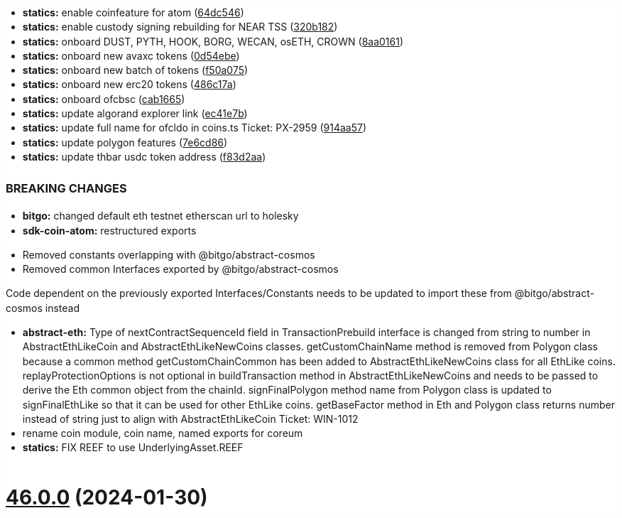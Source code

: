 - **statics:** enable coinfeature for atom ([64dc546](https://github.com/BitGo/BitGoJS/commit/64dc546fd4a91ba0c2f94f9fc2831b6c9f32d7b7))
- **statics:** enable custody signing rebuilding for NEAR TSS ([320b182](https://github.com/BitGo/BitGoJS/commit/320b18278f2e7c75e671d901891a741038f67b61))
- **statics:** onboard DUST, PYTH, HOOK, BORG, WECAN, osETH, CROWN ([8aa0161](https://github.com/BitGo/BitGoJS/commit/8aa016141fc66afde54458e9be78035b47e931fa))
- **statics:** onboard new avaxc tokens ([0d54ebe](https://github.com/BitGo/BitGoJS/commit/0d54ebebc18ce5ee89cb193ca3c363f55f6fc91d))
- **statics:** onboard new batch of tokens ([f50a075](https://github.com/BitGo/BitGoJS/commit/f50a075ec1262f7d8a8022e41492729d0591b55a))
- **statics:** onboard new erc20 tokens ([486c17a](https://github.com/BitGo/BitGoJS/commit/486c17a3bbb9554859dec08f95a70eb432b39af7))
- **statics:** onboard ofcbsc ([cab1665](https://github.com/BitGo/BitGoJS/commit/cab16651a0eea62bfe0d8200804340d27b411bc1))
- **statics:** update algorand explorer link ([ec41e7b](https://github.com/BitGo/BitGoJS/commit/ec41e7ba43615c82cc37f22f4713e5c435194c1e))
- **statics:** update full name for ofcldo in coins.ts Ticket: PX-2959 ([914aa57](https://github.com/BitGo/BitGoJS/commit/914aa57f87034aaaa1a5b4165c09d949cb2f6d49))
- **statics:** update polygon features ([7e6cd86](https://github.com/BitGo/BitGoJS/commit/7e6cd860f44a13ef66f4ce88410a4768b80626fc))
- **statics:** update thbar usdc token address ([f83d2aa](https://github.com/BitGo/BitGoJS/commit/f83d2aab9e3bc12cebe73b4bb11f284aab00b2ee))

### BREAKING CHANGES

- **bitgo:** changed default eth testnet etherscan url to holesky
- **sdk-coin-atom:** restructured exports

* Removed constants overlapping with @bitgo/abstract-cosmos
* Removed common Interfaces exported by @bitgo/abstract-cosmos

Code dependent on the previously exported Interfaces/Constants needs to
be updated to import these from @bitgo/abstract-cosmos instead

- **abstract-eth:** Type of nextContractSequenceId field in TransactionPrebuild
  interface is changed from string to number in AbstractEthLikeCoin and AbstractEthLikeNewCoins classes.
  getCustomChainName method is removed from Polygon class because a common
  method getCustomChainCommon has been added to AbstractEthLikeNewCoins
  class for all EthLike coins. replayProtectionOptions is not optional in buildTransaction method in AbstractEthLikeNewCoins
  and needs to be passed to derive the Eth common object from the chainId.
  signFinalPolygon method name from Polygon class is updated to signFinalEthLike so that
  it can be used for other EthLike coins. getBaseFactor method in Eth
  and Polygon class returns number instead of string just to align with
  AbstractEthLikeCoin
  Ticket: WIN-1012
- rename coin module, coin name, named exports for coreum
- **statics:** FIX REEF to use UnderlyingAsset.REEF

# [46.0.0](https://github.com/BitGo/BitGoJS/compare/@bitgo/statics@18.2.0...@bitgo/statics@46.0.0) (2024-01-30)
